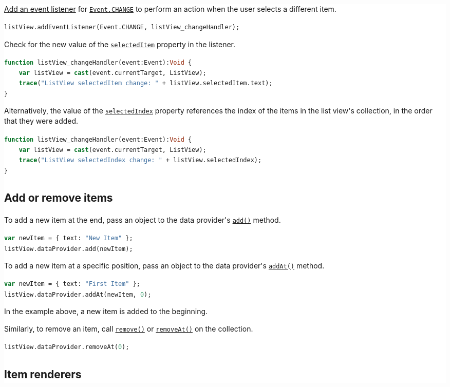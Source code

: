 [Add an event listener](https://books.openfl.org/openfl-developers-guide/handling-events/basics-of-handling-events.html) for [`Event.CHANGE`](https://api.openfl.org/openfl/events/Event.html#CHANGE) to perform an action when the user selects a different item.

```hx
listView.addEventListener(Event.CHANGE, listView_changeHandler);
```

Check for the new value of the [`selectedItem`](https://api.feathersui.com/current/feathers/controls/ListView.html#selectedItem) property in the listener.

```hx
function listView_changeHandler(event:Event):Void {
    var listView = cast(event.currentTarget, ListView);
    trace("ListView selectedItem change: " + listView.selectedItem.text);
}
```

Alternatively, the value of the [`selectedIndex`](https://api.feathersui.com/current/feathers/controls/ListView.html#selectedIndex) property references the index of the items in the list view's collection, in the order that they were added.

```hx
function listView_changeHandler(event:Event):Void {
    var listView = cast(event.currentTarget, ListView);
    trace("ListView selectedIndex change: " + listView.selectedIndex);
}
```

## Add or remove items

To add a new item at the end, pass an object to the data provider's [`add()`](https://api.feathersui.com/current/feathers/data/IFlatCollection.html#add) method.

```hx
var newItem = { text: "New Item" };
listView.dataProvider.add(newItem);
```

To add a new item at a specific position, pass an object to the data provider's [`addAt()`](https://api.feathersui.com/current/feathers/data/IFlatCollection.html#addAt) method.

```hx
var newItem = { text: "First Item" };
listView.dataProvider.addAt(newItem, 0);
```

In the example above, a new item is added to the beginning.

Similarly, to remove an item, call [`remove()`](https://api.feathersui.com/current/feathers/data/IFlatCollection.html#remove) or [`removeAt()`](https://api.feathersui.com/current/feathers/data/IFlatCollection.html#removeAt) on the collection.

```hx
listView.dataProvider.removeAt(0);
```

## Item renderers
